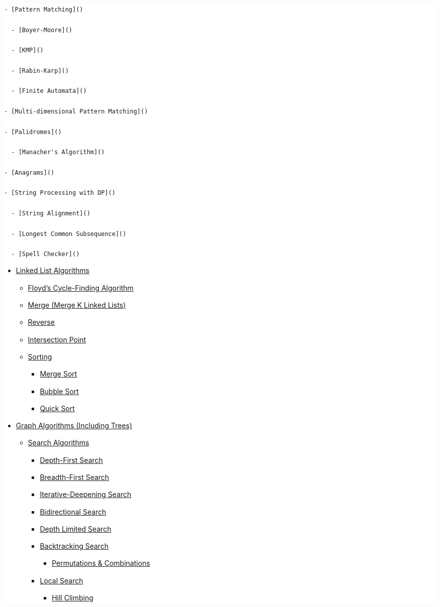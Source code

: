     - [Pattern Matching]()
   
      - [Boyer-Moore]()
     
      - [KMP]()
     
      - [Rabin-Karp]()
     
      - [Finite Automata]()
     
    - [Multi-dimensional Pattern Matching]()
     
    - [Palidromes]()
   
      - [Manacher's Algorithm]()

    - [Anagrams]()
   
    - [String Processing with DP]()
   
      - [String Alignment]()
     
      - [Longest Common Subsequence]()
     
      - [Spell Checker]()

  - [Linked List Algorithms]()
 
    - [Floyd’s Cycle-Finding Algorithm]()
   
    - [Merge (Merge K Linked Lists)]()
   
    - [Reverse]()
   
    - [Intersection Point]()
   
    - [Sorting]()
   
      - [Merge Sort]()
     
      - [Bubble Sort]()
     
      - [Quick Sort]()
   
  - [Graph Algorithms (Including Trees)]()
 
    - [Search Algorithms]()
   
      - [Depth-First Search]()
     
      - [Breadth-First Search]()
     
      - [Iterative-Deepening Search]()
     
      - [Bidirectional Search]()
     
      - [Depth Limited Search]()
     
      - [Backtracking Search]()
     
        - [Permutations & Combinations]()
     
      - [Local Search]()
   
        - [Hill Climbing]()
       